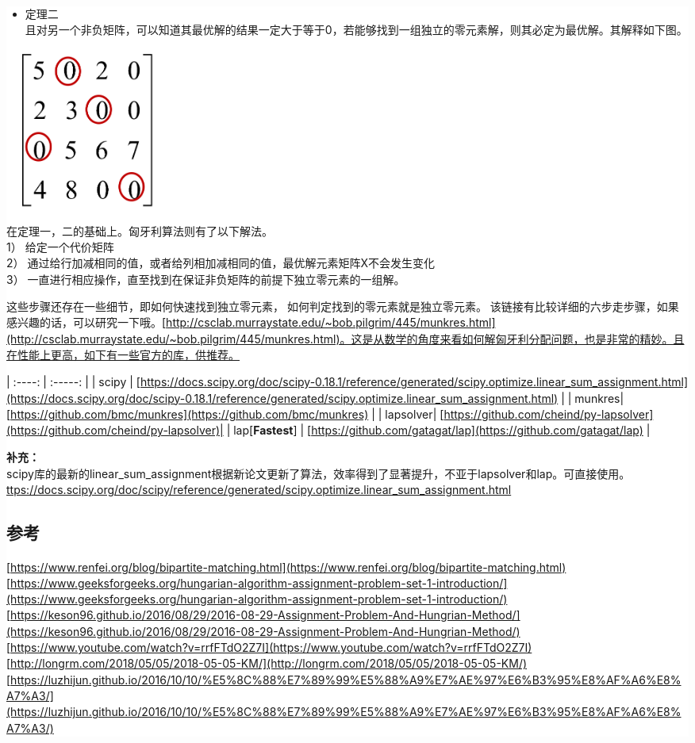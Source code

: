 - 定理二  
且对另一个非负矩阵，可以知道其最优解的结果一定大于等于0，若能够找到一组独立的零元素解，则其必定为最优解。其解释如下图。
<img src="/img/in-post/hungarian/non_negative.png" width="200" height="200">  

在定理一，二的基础上。匈牙利算法则有了以下解法。  
1） 给定一个代价矩阵  
2） 通过给行加减相同的值，或者给列相加减相同的值，最优解元素矩阵X不会发生变化    
3） 一直进行相应操作，直至找到在保证非负矩阵的前提下独立零元素的一组解。

这些步骤还存在一些细节，即如何快速找到独立零元素， 如何判定找到的零元素就是独立零元素。 该链接有比较详细的六步走步骤，如果感兴趣的话，可以研究一下哦。[http://csclab.murraystate.edu/~bob.pilgrim/445/munkres.html](http://csclab.murraystate.edu/~bob.pilgrim/445/munkres.html)。这是从数学的角度来看如何解匈牙利分配问题，也是非常的精妙。且在性能上更高，如下有一些官方的库，供推荐。 

| :----: | :-----: |
| scipy  | [https://docs.scipy.org/doc/scipy-0.18.1/reference/generated/scipy.optimize.linear_sum_assignment.html](https://docs.scipy.org/doc/scipy-0.18.1/reference/generated/scipy.optimize.linear_sum_assignment.html) |
| munkres| [https://github.com/bmc/munkres](https://github.com/bmc/munkres) |
| lapsolver| [https://github.com/cheind/py-lapsolver](https://github.com/cheind/py-lapsolver)|
|  lap[**Fastest**]  | [https://github.com/gatagat/lap](https://github.com/gatagat/lap) |

**补充：**  
scipy库的最新的linear_sum_assignment根据新论文更新了算法，效率得到了显著提升，不亚于lapsolver和lap。可直接使用。
[ttps://docs.scipy.org/doc/scipy/reference/generated/scipy.optimize.linear_sum_assignment.html ](https://docs.scipy.org/doc/scipy/reference/generated/scipy.optimize.linear_sum_assignment.html) 


## 参考  
[https://www.renfei.org/blog/bipartite-matching.html](https://www.renfei.org/blog/bipartite-matching.html)  
[https://www.geeksforgeeks.org/hungarian-algorithm-assignment-problem-set-1-introduction/](https://www.geeksforgeeks.org/hungarian-algorithm-assignment-problem-set-1-introduction/)
[https://keson96.github.io/2016/08/29/2016-08-29-Assignment-Problem-And-Hungrian-Method/](https://keson96.github.io/2016/08/29/2016-08-29-Assignment-Problem-And-Hungrian-Method/)  
[https://www.youtube.com/watch?v=rrfFTdO2Z7I](https://www.youtube.com/watch?v=rrfFTdO2Z7I)  
[http://longrm.com/2018/05/05/2018-05-05-KM/](http://longrm.com/2018/05/05/2018-05-05-KM/)  
[https://luzhijun.github.io/2016/10/10/%E5%8C%88%E7%89%99%E5%88%A9%E7%AE%97%E6%B3%95%E8%AF%A6%E8%A7%A3/](https://luzhijun.github.io/2016/10/10/%E5%8C%88%E7%89%99%E5%88%A9%E7%AE%97%E6%B3%95%E8%AF%A6%E8%A7%A3/)

